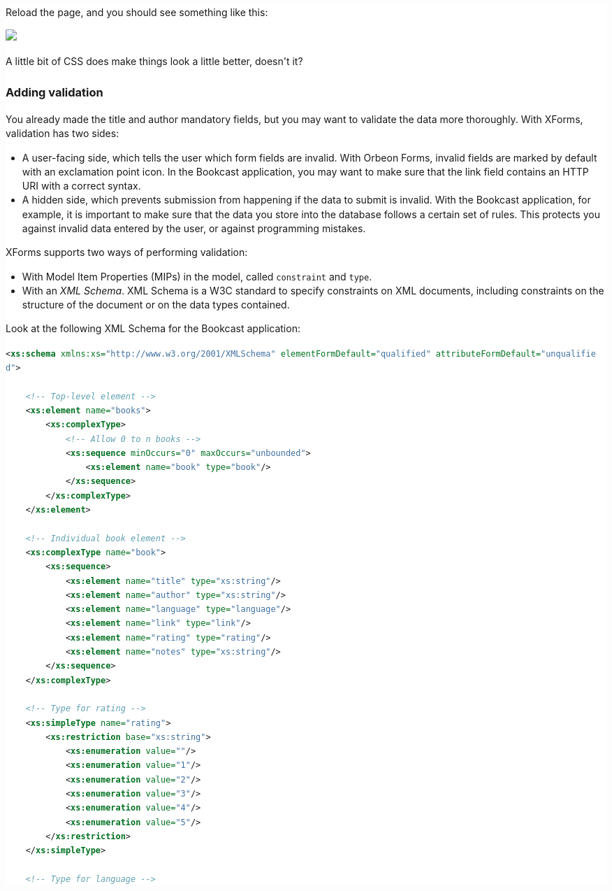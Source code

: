 Reload the page, and you should see something like this:

![][21]

A little bit of CSS does make things look a little better, doesn't it?

### Adding validation

You already made the title and author mandatory fields, but you may want to validate the data more thoroughly. With XForms, validation has two sides:

* A user-facing side, which tells the user which form fields are invalid. With Orbeon Forms, invalid fields are marked by default with an exclamation point icon. In the Bookcast application, you may want to make sure that the link field contains an HTTP URI with a correct syntax.
* A hidden side, which prevents submission from happening if the data to submit is invalid. With the Bookcast application, for example, it is important to make sure that the data you store into the database follows a certain set of rules. This protects you against invalid data entered by the user, or against programming mistakes.

XForms supports two ways of performing validation:

* With Model Item Properties (MIPs) in the model, called `constraint` and `type`.
* With an _XML Schema_. XML Schema is a W3C standard to specify constraints on XML documents, including constraints on the structure of the document or on the data types contained.

Look at the following XML Schema for the Bookcast application:

```xml
<xs:schema xmlns:xs="http://www.w3.org/2001/XMLSchema" elementFormDefault="qualified" attributeFormDefault="unqualified">

    <!-- Top-level element -->
    <xs:element name="books">
        <xs:complexType>
            <!-- Allow 0 to n books -->
            <xs:sequence minOccurs="0" maxOccurs="unbounded">
                <xs:element name="book" type="book"/>
            </xs:sequence>
        </xs:complexType>
    </xs:element>

    <!-- Individual book element -->
    <xs:complexType name="book">
        <xs:sequence>
            <xs:element name="title" type="xs:string"/>
            <xs:element name="author" type="xs:string"/>
            <xs:element name="language" type="language"/>
            <xs:element name="link" type="link"/>
            <xs:element name="rating" type="rating"/>
            <xs:element name="notes" type="xs:string"/>
        </xs:sequence>
    </xs:complexType>

    <!-- Type for rating -->
    <xs:simpleType name="rating">
        <xs:restriction base="xs:string">
            <xs:enumeration value=""/>
            <xs:enumeration value="1"/>
            <xs:enumeration value="2"/>
            <xs:enumeration value="3"/>
            <xs:enumeration value="4"/>
            <xs:enumeration value="5"/>
        </xs:restriction>
    </xs:simpleType>

    <!-- Type for language -->
```

[1]: http://www.orbeon.com/
[2]: http://www.orbeon.com/community
[3]: https://raw.github.com/wiki/orbeon/orbeon-forms/images/tutorial/01.png
[4]: http://www.orbeon.com/download
[5]: https://raw.github.com/wiki/orbeon/orbeon-forms/images/tutorial/02.png
[6]: http://demo.orbeon.com/orbeon/xforms-hello/
[7]: https://raw.github.com/wiki/orbeon/orbeon-forms/images/tutorial/03.png
[8]: http://www.w3.org/TR/xforms/
[9]: https://raw.github.com/wiki/orbeon/orbeon-forms/images/tutorial/05.png
[10]: https://raw.github.com/wiki/orbeon/orbeon-forms/images/tutorial/06.png
[11]: https://raw.github.com/wiki/orbeon/orbeon-forms/images/tutorial/07.png
[12]: http://demo.orbeon.com/orbeon/xforms-bookcast/
[13]: https://raw.github.com/wiki/orbeon/orbeon-forms/images/tutorial/08.png
[14]: https://raw.github.com/wiki/orbeon/orbeon-forms/images/tutorial/09.png
[15]: https://raw.github.com/wiki/orbeon/orbeon-forms/images/tutorial/11.png
[16]: https://raw.github.com/wiki/orbeon/orbeon-forms/images/tutorial/12.png
[17]: http://exist.sourceforge.net/
[18]: https://raw.github.com/wiki/orbeon/orbeon-forms/images/tutorial/13.png
[19]: https://raw.github.com/wiki/orbeon/orbeon-forms/images/tutorial/14.png
[20]: https://raw.github.com/wiki/orbeon/orbeon-forms/images/tutorial/15.png
[21]: https://raw.github.com/wiki/orbeon/orbeon-forms/images/tutorial/16.png
[22]: https://raw.github.com/wiki/orbeon/orbeon-forms/images/tutorial/17.png
[23]: http://www.w3.org/Submission/xpl/
[24]: http://www.w3.org/TR/xproc/
[25]: https://raw.github.com/wiki/orbeon/orbeon-forms/images/tutorial/19.png
[26]: https://raw.github.com/wiki/orbeon/orbeon-forms/images/tutorial/20.png
[27]: http://demo.orbeon.com/orbeon/home/